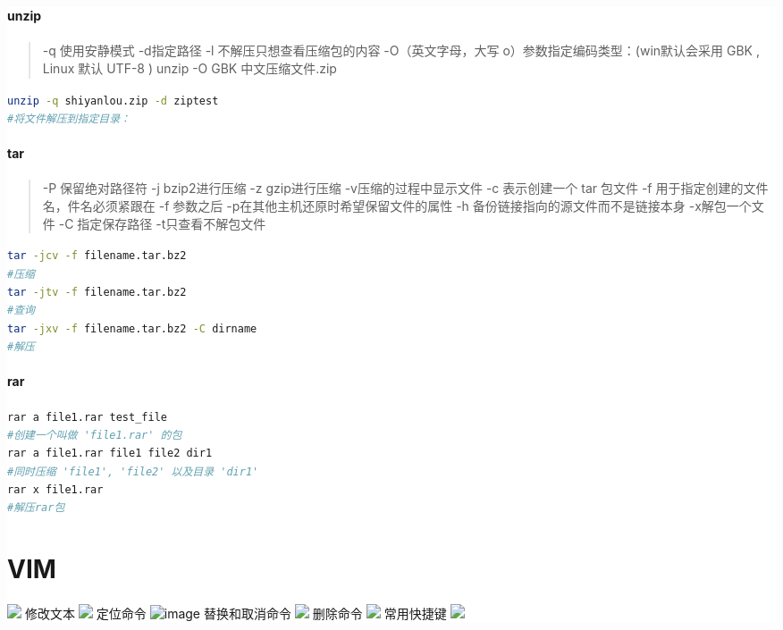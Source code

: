 #### unzip

>-q 使用安静模式
-d指定路径
-l 不解压只想查看压缩包的内容
-O（英文字母，大写 o）参数指定编码类型：(win默认会采用 GBK , Linux 默认 UTF-8 )
unzip -O GBK 中文压缩文件.zip

```bash
unzip -q shiyanlou.zip -d ziptest
#将文件解压到指定目录：
```

#### tar 
>-P 保留绝对路径符
>-j   bzip2进行压缩
>-z  gzip进行压缩
>-v压缩的过程中显示文件
>-c 表示创建一个 tar 包文件
>-f 用于指定创建的文件名，件名必须紧跟在 -f 参数之后
>-p在其他主机还原时希望保留文件的属性
>-h 备份链接指向的源文件而不是链接本身
>-x解包一个文件
>-C 指定保存路径
>-t只查看不解包文件 

```bash
tar -jcv -f filename.tar.bz2 
#压缩
tar -jtv -f filename.tar.bz2 
#查询
tar -jxv -f filename.tar.bz2 -C dirname
#解压
```

#### rar

```bash
rar a file1.rar test_file 
#创建一个叫做 'file1.rar' 的包
rar a file1.rar file1 file2 dir1 
#同时压缩 'file1', 'file2' 以及目录 'dir1'
rar x file1.rar 
#解压rar包
```






# VIM
![](https://upload-images.jianshu.io/upload_images/18339009-de0ac15d12403184.png?imageMogr2/auto-orient/strip%7CimageView2/2/w/1240)
修改文本
![](https://upload-images.jianshu.io/upload_images/18339009-b6f40fe5095da55e?imageMogr2/auto-orient/strip%7CimageView2/2/w/1240)
 定位命令
![image](https://upload-images.jianshu.io/upload_images/18339009-40f8d2a91c245485?imageMogr2/auto-orient/strip%7CimageView2/2/w/1240)
替换和取消命令
![](https://upload-images.jianshu.io/upload_images/18339009-3192c0b29770869f?imageMogr2/auto-orient/strip%7CimageView2/2/w/1240)
 删除命令
![](https://upload-images.jianshu.io/upload_images/18339009-52358b7bd810c2b8?imageMogr2/auto-orient/strip%7CimageView2/2/w/1240)
常用快捷键
![](https://upload-images.jianshu.io/upload_images/18339009-c8dc68e3552b4958?imageMogr2/auto-orient/strip%7CimageView2/2/w/1240)
